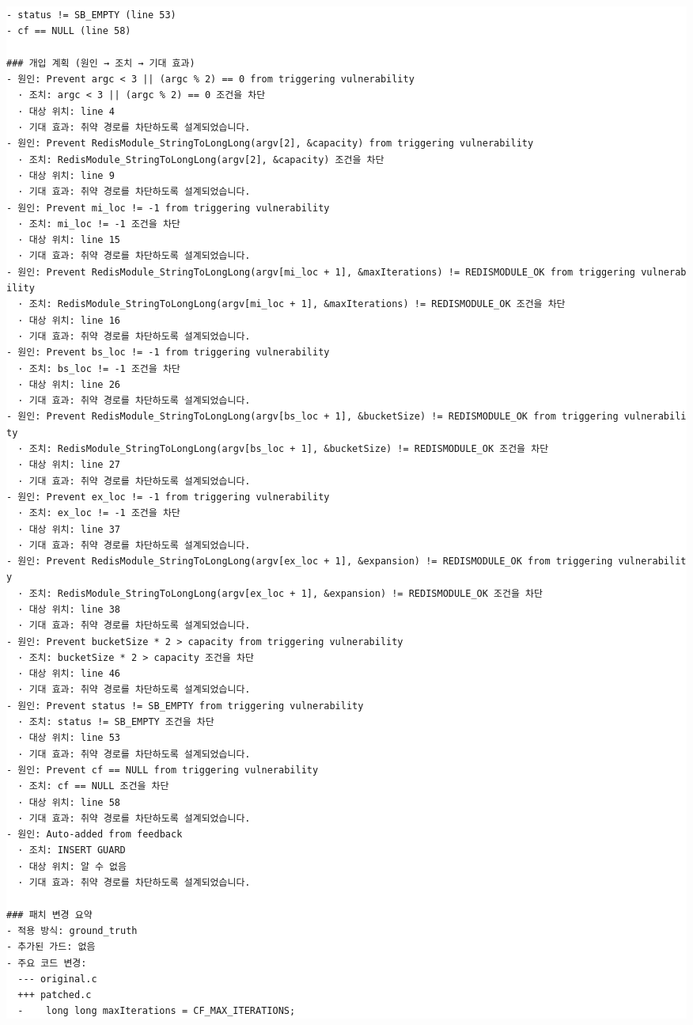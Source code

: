 ```
- status != SB_EMPTY (line 53)
- cf == NULL (line 58)

### 개입 계획 (원인 → 조치 → 기대 효과)
- 원인: Prevent argc < 3 || (argc % 2) == 0 from triggering vulnerability
  · 조치: argc < 3 || (argc % 2) == 0 조건을 차단
  · 대상 위치: line 4
  · 기대 효과: 취약 경로를 차단하도록 설계되었습니다.
- 원인: Prevent RedisModule_StringToLongLong(argv[2], &capacity) from triggering vulnerability
  · 조치: RedisModule_StringToLongLong(argv[2], &capacity) 조건을 차단
  · 대상 위치: line 9
  · 기대 효과: 취약 경로를 차단하도록 설계되었습니다.
- 원인: Prevent mi_loc != -1 from triggering vulnerability
  · 조치: mi_loc != -1 조건을 차단
  · 대상 위치: line 15
  · 기대 효과: 취약 경로를 차단하도록 설계되었습니다.
- 원인: Prevent RedisModule_StringToLongLong(argv[mi_loc + 1], &maxIterations) != REDISMODULE_OK from triggering vulnerability
  · 조치: RedisModule_StringToLongLong(argv[mi_loc + 1], &maxIterations) != REDISMODULE_OK 조건을 차단
  · 대상 위치: line 16
  · 기대 효과: 취약 경로를 차단하도록 설계되었습니다.
- 원인: Prevent bs_loc != -1 from triggering vulnerability
  · 조치: bs_loc != -1 조건을 차단
  · 대상 위치: line 26
  · 기대 효과: 취약 경로를 차단하도록 설계되었습니다.
- 원인: Prevent RedisModule_StringToLongLong(argv[bs_loc + 1], &bucketSize) != REDISMODULE_OK from triggering vulnerability
  · 조치: RedisModule_StringToLongLong(argv[bs_loc + 1], &bucketSize) != REDISMODULE_OK 조건을 차단
  · 대상 위치: line 27
  · 기대 효과: 취약 경로를 차단하도록 설계되었습니다.
- 원인: Prevent ex_loc != -1 from triggering vulnerability
  · 조치: ex_loc != -1 조건을 차단
  · 대상 위치: line 37
  · 기대 효과: 취약 경로를 차단하도록 설계되었습니다.
- 원인: Prevent RedisModule_StringToLongLong(argv[ex_loc + 1], &expansion) != REDISMODULE_OK from triggering vulnerability
  · 조치: RedisModule_StringToLongLong(argv[ex_loc + 1], &expansion) != REDISMODULE_OK 조건을 차단
  · 대상 위치: line 38
  · 기대 효과: 취약 경로를 차단하도록 설계되었습니다.
- 원인: Prevent bucketSize * 2 > capacity from triggering vulnerability
  · 조치: bucketSize * 2 > capacity 조건을 차단
  · 대상 위치: line 46
  · 기대 효과: 취약 경로를 차단하도록 설계되었습니다.
- 원인: Prevent status != SB_EMPTY from triggering vulnerability
  · 조치: status != SB_EMPTY 조건을 차단
  · 대상 위치: line 53
  · 기대 효과: 취약 경로를 차단하도록 설계되었습니다.
- 원인: Prevent cf == NULL from triggering vulnerability
  · 조치: cf == NULL 조건을 차단
  · 대상 위치: line 58
  · 기대 효과: 취약 경로를 차단하도록 설계되었습니다.
- 원인: Auto-added from feedback
  · 조치: INSERT GUARD
  · 대상 위치: 알 수 없음
  · 기대 효과: 취약 경로를 차단하도록 설계되었습니다.

### 패치 변경 요약
- 적용 방식: ground_truth
- 추가된 가드: 없음
- 주요 코드 변경:
  --- original.c
  +++ patched.c
  -    long long maxIterations = CF_MAX_ITERATIONS;
```